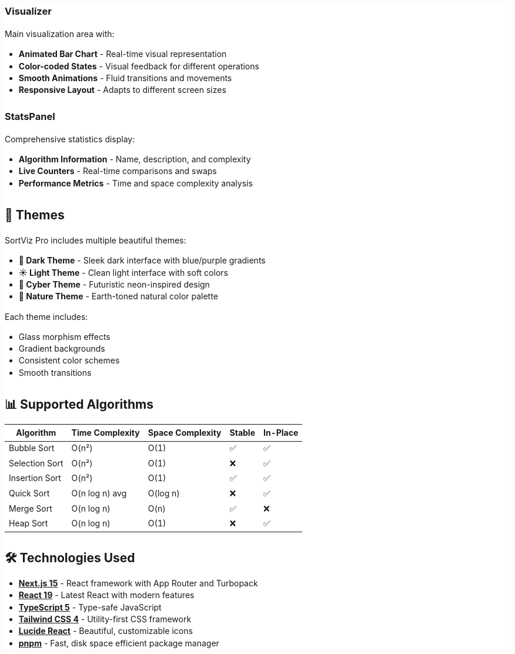 ### Visualizer
Main visualization area with:
- **Animated Bar Chart** - Real-time visual representation
- **Color-coded States** - Visual feedback for different operations
- **Smooth Animations** - Fluid transitions and movements
- **Responsive Layout** - Adapts to different screen sizes

### StatsPanel
Comprehensive statistics display:
- **Algorithm Information** - Name, description, and complexity
- **Live Counters** - Real-time comparisons and swaps
- **Performance Metrics** - Time and space complexity analysis

## 🎨 Themes

SortViz Pro includes multiple beautiful themes:

- **🌙 Dark Theme** - Sleek dark interface with blue/purple gradients
- **☀️ Light Theme** - Clean light interface with soft colors
- **🚀 Cyber Theme** - Futuristic neon-inspired design
- **🌿 Nature Theme** - Earth-toned natural color palette

Each theme includes:
- Glass morphism effects
- Gradient backgrounds
- Consistent color schemes
- Smooth transitions

## 📊 Supported Algorithms

| Algorithm | Time Complexity | Space Complexity | Stable | In-Place |
|-----------|----------------|------------------|--------|----------|
| Bubble Sort | O(n²) | O(1) | ✅ | ✅ |
| Selection Sort | O(n²) | O(1) | ❌ | ✅ |
| Insertion Sort | O(n²) | O(1) | ✅ | ✅ |
| Quick Sort | O(n log n) avg | O(log n) | ❌ | ✅ |
| Merge Sort | O(n log n) | O(n) | ✅ | ❌ |
| Heap Sort | O(n log n) | O(1) | ❌ | ✅ |

## 🛠️ Technologies Used

- **[Next.js 15](https://nextjs.org/)** - React framework with App Router and Turbopack
- **[React 19](https://reactjs.org/)** - Latest React with modern features
- **[TypeScript 5](https://www.typescriptlang.org/)** - Type-safe JavaScript
- **[Tailwind CSS 4](https://tailwindcss.com/)** - Utility-first CSS framework
- **[Lucide React](https://lucide.dev/)** - Beautiful, customizable icons
- **[pnpm](https://pnpm.io/)** - Fast, disk space efficient package manager
